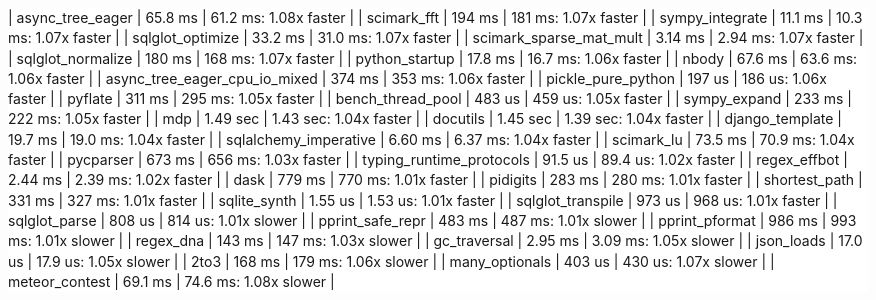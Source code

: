| async_tree_eager                 | 65.8 ms                                                | 61.2 ms: 1.08x faster                                                  |
| scimark_fft                      | 194 ms                                                 | 181 ms: 1.07x faster                                                   |
| sympy_integrate                  | 11.1 ms                                                | 10.3 ms: 1.07x faster                                                  |
| sqlglot_optimize                 | 33.2 ms                                                | 31.0 ms: 1.07x faster                                                  |
| scimark_sparse_mat_mult          | 3.14 ms                                                | 2.94 ms: 1.07x faster                                                  |
| sqlglot_normalize                | 180 ms                                                 | 168 ms: 1.07x faster                                                   |
| python_startup                   | 17.8 ms                                                | 16.7 ms: 1.06x faster                                                  |
| nbody                            | 67.6 ms                                                | 63.6 ms: 1.06x faster                                                  |
| async_tree_eager_cpu_io_mixed    | 374 ms                                                 | 353 ms: 1.06x faster                                                   |
| pickle_pure_python               | 197 us                                                 | 186 us: 1.06x faster                                                   |
| pyflate                          | 311 ms                                                 | 295 ms: 1.05x faster                                                   |
| bench_thread_pool                | 483 us                                                 | 459 us: 1.05x faster                                                   |
| sympy_expand                     | 233 ms                                                 | 222 ms: 1.05x faster                                                   |
| mdp                              | 1.49 sec                                               | 1.43 sec: 1.04x faster                                                 |
| docutils                         | 1.45 sec                                               | 1.39 sec: 1.04x faster                                                 |
| django_template                  | 19.7 ms                                                | 19.0 ms: 1.04x faster                                                  |
| sqlalchemy_imperative            | 6.60 ms                                                | 6.37 ms: 1.04x faster                                                  |
| scimark_lu                       | 73.5 ms                                                | 70.9 ms: 1.04x faster                                                  |
| pycparser                        | 673 ms                                                 | 656 ms: 1.03x faster                                                   |
| typing_runtime_protocols         | 91.5 us                                                | 89.4 us: 1.02x faster                                                  |
| regex_effbot                     | 2.44 ms                                                | 2.39 ms: 1.02x faster                                                  |
| dask                             | 779 ms                                                 | 770 ms: 1.01x faster                                                   |
| pidigits                         | 283 ms                                                 | 280 ms: 1.01x faster                                                   |
| shortest_path                    | 331 ms                                                 | 327 ms: 1.01x faster                                                   |
| sqlite_synth                     | 1.55 us                                                | 1.53 us: 1.01x faster                                                  |
| sqlglot_transpile                | 973 us                                                 | 968 us: 1.01x faster                                                   |
| sqlglot_parse                    | 808 us                                                 | 814 us: 1.01x slower                                                   |
| pprint_safe_repr                 | 483 ms                                                 | 487 ms: 1.01x slower                                                   |
| pprint_pformat                   | 986 ms                                                 | 993 ms: 1.01x slower                                                   |
| regex_dna                        | 143 ms                                                 | 147 ms: 1.03x slower                                                   |
| gc_traversal                     | 2.95 ms                                                | 3.09 ms: 1.05x slower                                                  |
| json_loads                       | 17.0 us                                                | 17.9 us: 1.05x slower                                                  |
| 2to3                             | 168 ms                                                 | 179 ms: 1.06x slower                                                   |
| many_optionals                   | 403 us                                                 | 430 us: 1.07x slower                                                   |
| meteor_contest                   | 69.1 ms                                                | 74.6 ms: 1.08x slower                                                  |